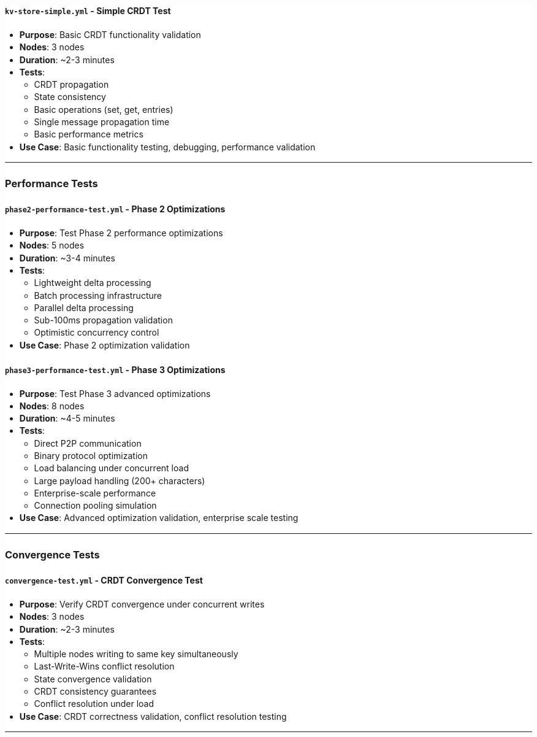 #### **`kv-store-simple.yml`** - Simple CRDT Test
- **Purpose**: Basic CRDT functionality validation
- **Nodes**: 3 nodes
- **Duration**: ~2-3 minutes
- **Tests**: 
  - CRDT propagation
  - State consistency
  - Basic operations (set, get, entries)
  - Single message propagation time
  - Basic performance metrics
- **Use Case**: Basic functionality testing, debugging, performance validation

---

### **Performance Tests**

#### **`phase2-performance-test.yml`** - Phase 2 Optimizations
- **Purpose**: Test Phase 2 performance optimizations
- **Nodes**: 5 nodes
- **Duration**: ~3-4 minutes
- **Tests**: 
  - Lightweight delta processing
  - Batch processing infrastructure
  - Parallel delta processing
  - Sub-100ms propagation validation
  - Optimistic concurrency control
- **Use Case**: Phase 2 optimization validation

#### **`phase3-performance-test.yml`** - Phase 3 Optimizations
- **Purpose**: Test Phase 3 advanced optimizations
- **Nodes**: 8 nodes
- **Duration**: ~4-5 minutes
- **Tests**: 
  - Direct P2P communication
  - Binary protocol optimization
  - Load balancing under concurrent load
  - Large payload handling (200+ characters)
  - Enterprise-scale performance
  - Connection pooling simulation
- **Use Case**: Advanced optimization validation, enterprise scale testing

---

### **Convergence Tests**

#### **`convergence-test.yml`** - CRDT Convergence Test
- **Purpose**: Verify CRDT convergence under concurrent writes
- **Nodes**: 3 nodes
- **Duration**: ~2-3 minutes
- **Tests**: 
  - Multiple nodes writing to same key simultaneously
  - Last-Write-Wins conflict resolution
  - State convergence validation
  - CRDT consistency guarantees
  - Conflict resolution under load
- **Use Case**: CRDT correctness validation, conflict resolution testing

---